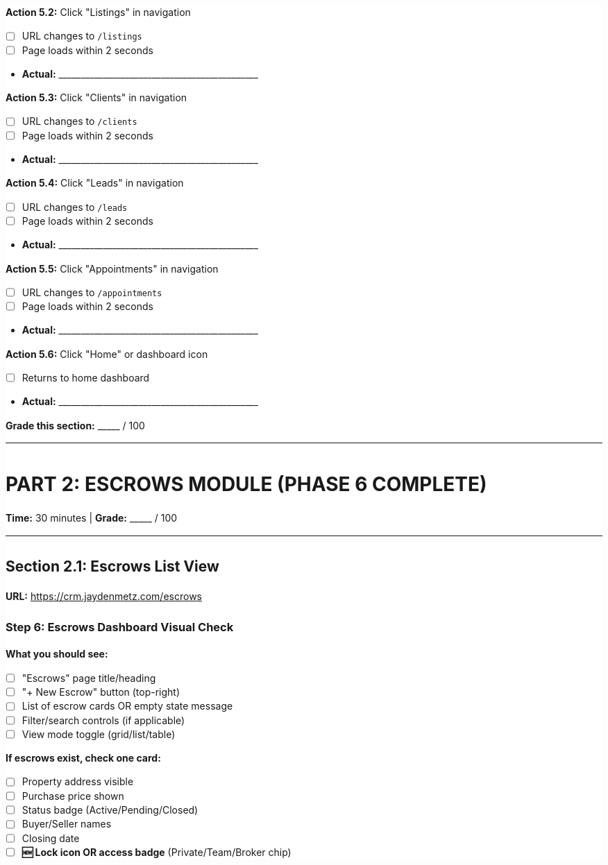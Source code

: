**Action 5.2:** Click "Listings" in navigation
- [ ] URL changes to `/listings`
- [ ] Page loads within 2 seconds
- **Actual:** _____________________________________________

**Action 5.3:** Click "Clients" in navigation
- [ ] URL changes to `/clients`
- [ ] Page loads within 2 seconds
- **Actual:** _____________________________________________

**Action 5.4:** Click "Leads" in navigation
- [ ] URL changes to `/leads`
- [ ] Page loads within 2 seconds
- **Actual:** _____________________________________________

**Action 5.5:** Click "Appointments" in navigation
- [ ] URL changes to `/appointments`
- [ ] Page loads within 2 seconds
- **Actual:** _____________________________________________

**Action 5.6:** Click "Home" or dashboard icon
- [ ] Returns to home dashboard
- **Actual:** _____________________________________________

**Grade this section:** _____ / 100

---

# PART 2: ESCROWS MODULE (PHASE 6 COMPLETE)
**Time:** 30 minutes | **Grade:** _____ / 100

---

## Section 2.1: Escrows List View
**URL:** https://crm.jaydenmetz.com/escrows

### Step 6: Escrows Dashboard Visual Check

**What you should see:**
- [ ] "Escrows" page title/heading
- [ ] "+ New Escrow" button (top-right)
- [ ] List of escrow cards OR empty state message
- [ ] Filter/search controls (if applicable)
- [ ] View mode toggle (grid/list/table)

**If escrows exist, check one card:**
- [ ] Property address visible
- [ ] Purchase price shown
- [ ] Status badge (Active/Pending/Closed)
- [ ] Buyer/Seller names
- [ ] Closing date
- [ ] **🆕 Lock icon OR access badge** (Private/Team/Broker chip)
